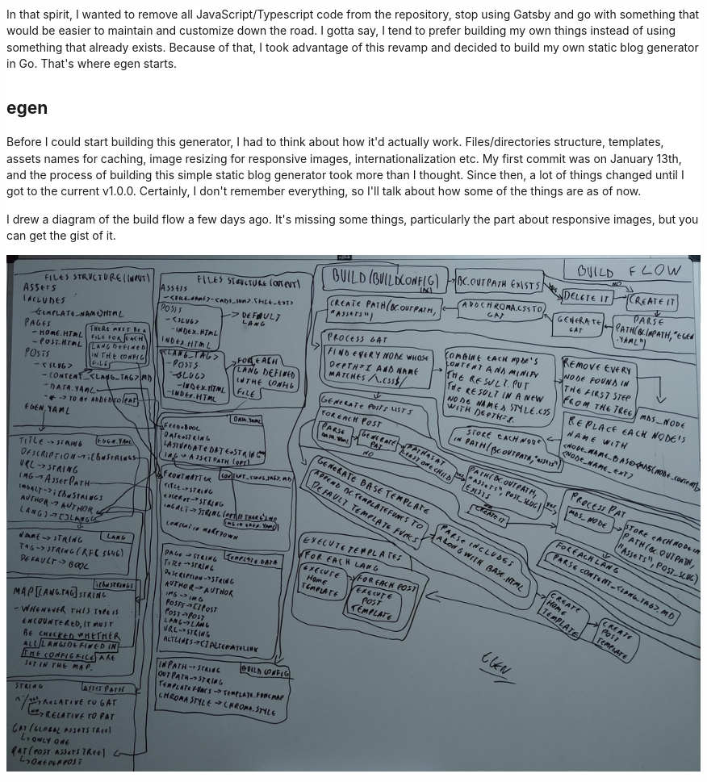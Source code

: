 In that spirit, I wanted to remove all JavaScript/Typescript code from the repository, stop using Gatsby and go with something that would be easier to maintain and customize down the road. I gotta say, I tend to prefer building my own things instead of using something that already exists. Because of that, I took advantage of this revamp and decided to build my own static blog generator in Go. That's where egen starts. 

## egen
Before I could start building this generator, I had to think about how it'd actually work. Files/directories structure, templates, assets names for caching, image resizing for responsive images, internationalization etc. My first commit was on January 13th, and the process of building this simple static blog generator took more than I thought. Since then, a lot of things changed until I got to the current v1.0.0. Certainly, I don't remember everything, so I'll talk about how some of the things are as of now.

I drew a diagram of the build flow a few days ago. It's missing some things, particularly the part about responsive images, but you can get the gist of it.

!["egen's build flow"](build-flow-diagram.jpeg "egen's build flow")
